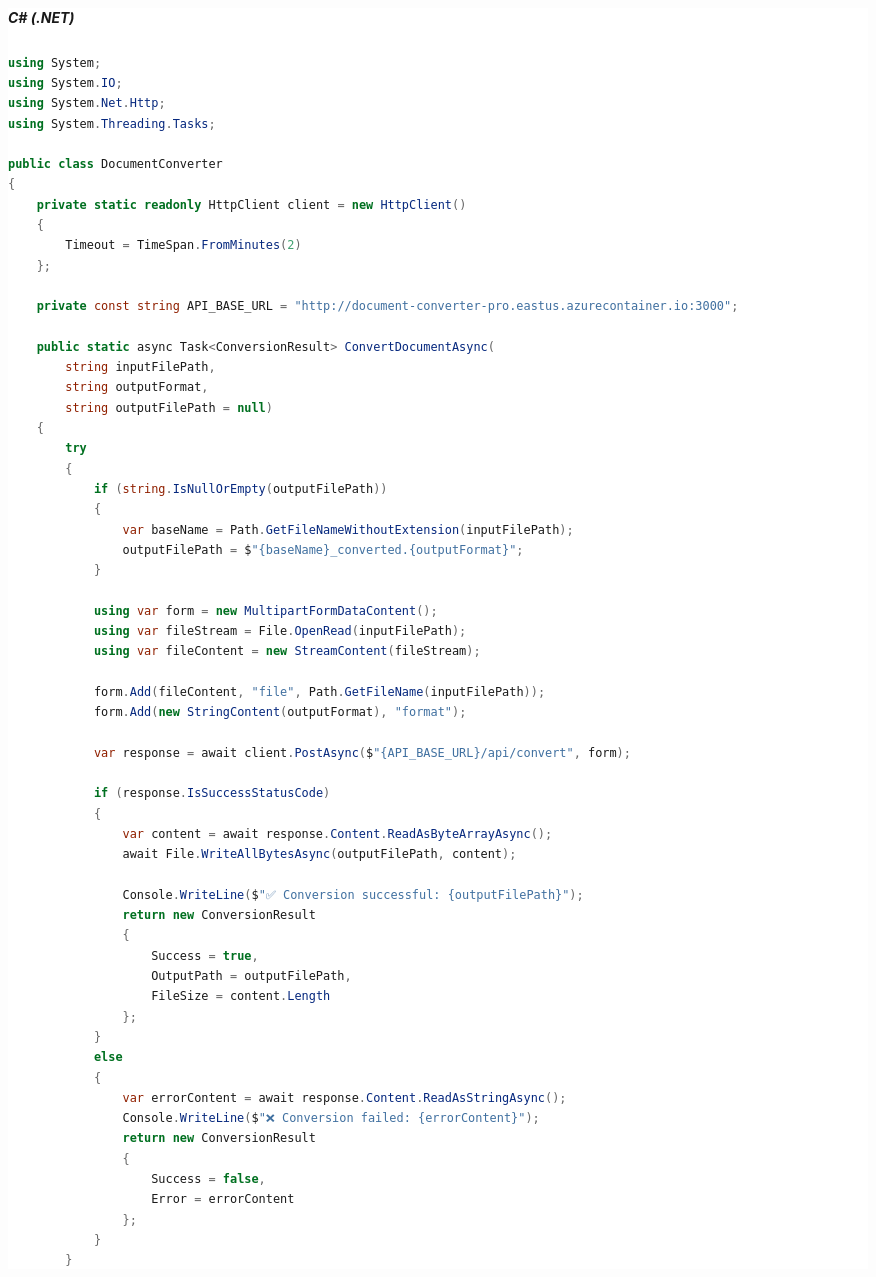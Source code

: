 
##### C# (.NET)
```csharp
using System;
using System.IO;
using System.Net.Http;
using System.Threading.Tasks;

public class DocumentConverter
{
    private static readonly HttpClient client = new HttpClient()
    {
        Timeout = TimeSpan.FromMinutes(2)
    };
    
    private const string API_BASE_URL = "http://document-converter-pro.eastus.azurecontainer.io:3000";

    public static async Task<ConversionResult> ConvertDocumentAsync(
        string inputFilePath, 
        string outputFormat, 
        string outputFilePath = null)
    {
        try
        {
            if (string.IsNullOrEmpty(outputFilePath))
            {
                var baseName = Path.GetFileNameWithoutExtension(inputFilePath);
                outputFilePath = $"{baseName}_converted.{outputFormat}";
            }

            using var form = new MultipartFormDataContent();
            using var fileStream = File.OpenRead(inputFilePath);
            using var fileContent = new StreamContent(fileStream);
            
            form.Add(fileContent, "file", Path.GetFileName(inputFilePath));
            form.Add(new StringContent(outputFormat), "format");

            var response = await client.PostAsync($"{API_BASE_URL}/api/convert", form);
            
            if (response.IsSuccessStatusCode)
            {
                var content = await response.Content.ReadAsByteArrayAsync();
                await File.WriteAllBytesAsync(outputFilePath, content);
                
                Console.WriteLine($"✅ Conversion successful: {outputFilePath}");
                return new ConversionResult
                {
                    Success = true,
                    OutputPath = outputFilePath,
                    FileSize = content.Length
                };
            }
            else
            {
                var errorContent = await response.Content.ReadAsStringAsync();
                Console.WriteLine($"❌ Conversion failed: {errorContent}");
                return new ConversionResult
                {
                    Success = false,
                    Error = errorContent
                };
            }
        }
```